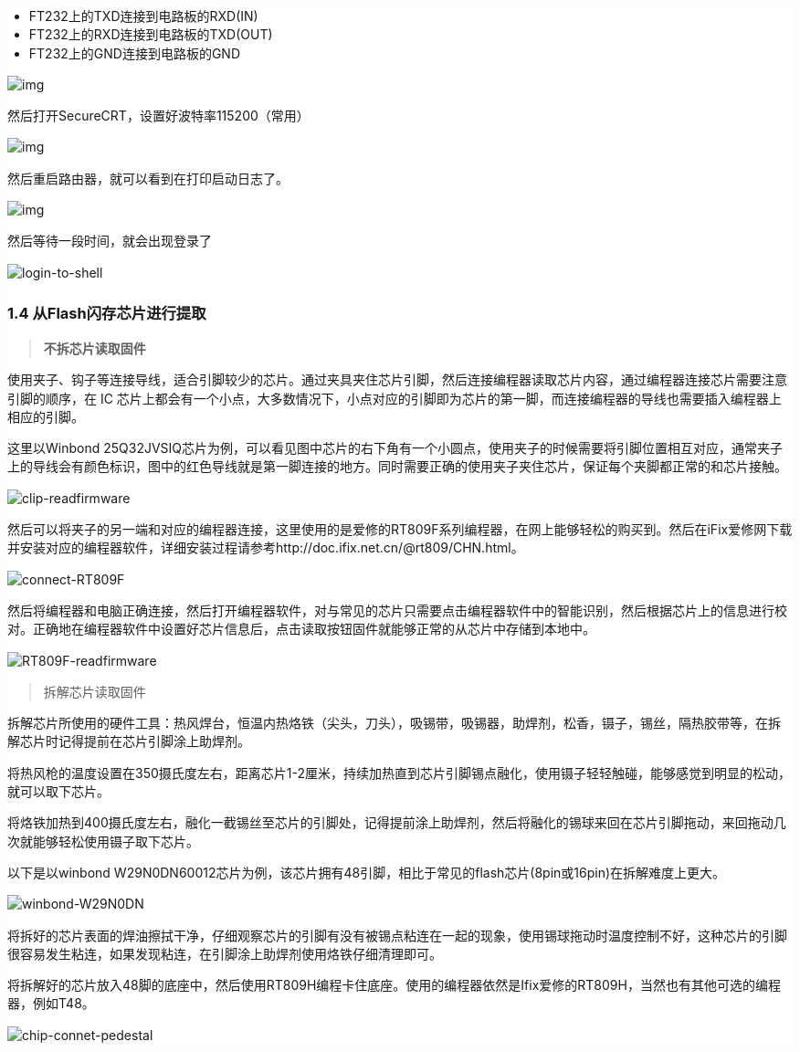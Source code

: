 - FT232上的TXD连接到电路板的RXD(IN)
- FT232上的RXD连接到电路板的TXD(OUT)
- FT232上的GND连接到电路板的GND

![img](../images/already-connect.png)

然后打开SecureCRT，设置好波特率115200（常用）

![img](../images/SecureCRT.png)

然后重启路由器，就可以看到在打印启动日志了。

![img](../images/reboot-router.png)

然后等待一段时间，就会出现登录了

![login-to-shell](../images/login-to-shell.png)

### 1.4 从Flash闪存芯片进行提取

> **不拆芯片读取固件**

使用夹子、钩子等连接导线，适合引脚较少的芯片。通过夹具夹住芯片引脚，然后连接编程器读取芯片内容，通过编程器连接芯片需要注意引脚的顺序，在 IC 芯片上都会有一个小点，大多数情况下，小点对应的引脚即为芯片的第一脚，而连接编程器的导线也需要插入编程器上相应的引脚。

这里以Winbond 25Q32JVSIQ芯片为例，可以看见图中芯片的右下角有一个小圆点，使用夹子的时候需要将引脚位置相互对应，通常夹子上的导线会有颜色标识，图中的红色导线就是第一脚连接的地方。同时需要正确的使用夹子夹住芯片，保证每个夹脚都正常的和芯片接触。

![clip-readfirmware](../images/clip-readfirmware.png)

然后可以将夹子的另一端和对应的编程器连接，这里使用的是爱修的RT809F系列编程器，在网上能够轻松的购买到。然后在iFix爱修网下载并安装对应的编程器软件，详细安装过程请参考http://doc.ifix.net.cn/@rt809/CHN.html。

![connect-RT809F](../images/connect-RT809F.jpg)

然后将编程器和电脑正确连接，然后打开编程器软件，对与常见的芯片只需要点击编程器软件中的智能识别，然后根据芯片上的信息进行校对。正确地在编程器软件中设置好芯片信息后，点击读取按钮固件就能够正常的从芯片中存储到本地中。

![RT809F-readfirmware](../images/RT809F-readfirmware.png)

> 拆解芯片读取固件

拆解芯片所使用的硬件工具：热风焊台，恒温内热烙铁（尖头，刀头），吸锡带，吸锡器，助焊剂，松香，镊子，锡丝，隔热胶带等，在拆解芯片时记得提前在芯片引脚涂上助焊剂。

将热风枪的温度设置在350摄氏度左右，距离芯片1-2厘米，持续加热直到芯片引脚锡点融化，使用镊子轻轻触碰，能够感觉到明显的松动，就可以取下芯片。

将烙铁加热到400摄氏度左右，融化一截锡丝至芯片的引脚处，记得提前涂上助焊剂，然后将融化的锡球来回在芯片引脚拖动，来回拖动几次就能够轻松使用镊子取下芯片。

以下是以winbond  W29N0DN60012芯片为例，该芯片拥有48引脚，相比于常见的flash芯片(8pin或16pin)在拆解难度上更大。

![winbond-W29N0DN](../images/winbond-W29N0DN.png)

将拆好的芯片表面的焊油擦拭干净，仔细观察芯片的引脚有没有被锡点粘连在一起的现象，使用锡球拖动时温度控制不好，这种芯片的引脚很容易发生粘连，如果发现粘连，在引脚涂上助焊剂使用烙铁仔细清理即可。

将拆解好的芯片放入48脚的底座中，然后使用RT809H编程卡住底座。使用的编程器依然是Ifix爱修的RT809H，当然也有其他可选的编程器，例如T48。

![chip-connet-pedestal](../images/chip-connet-pedestal.jpg)
